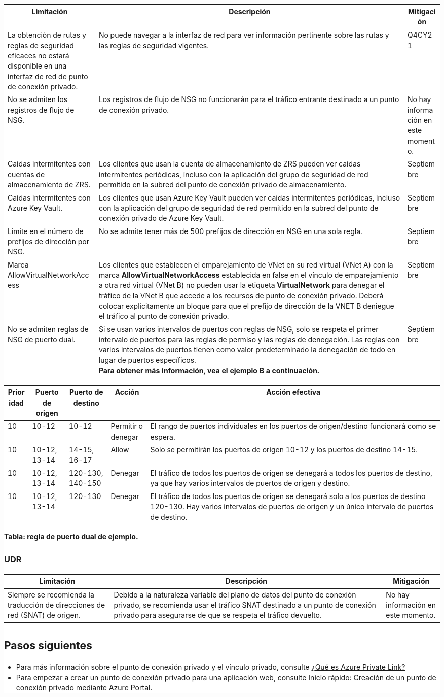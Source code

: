 | Limitación | Descripción | Mitigación |
| ---------- | ----------- | ---------- |
| La obtención de rutas y reglas de seguridad eficaces no estará disponible en una interfaz de red de punto de conexión privado. | No puede navegar a la interfaz de red para ver información pertinente sobre las rutas y las reglas de seguridad vigentes. | Q4CY21 |
| No se admiten los registros de flujo de NSG. | Los registros de flujo de NSG no funcionarán para el tráfico entrante destinado a un punto de conexión privado. | No hay información en este momento. |
| Caídas intermitentes con cuentas de almacenamiento de ZRS. | Los clientes que usan la cuenta de almacenamiento de ZRS pueden ver caídas intermitentes periódicas, incluso con la aplicación del grupo de seguridad de red permitido en la subred del punto de conexión privado de almacenamiento. | Septiembre |
| Caídas intermitentes con Azure Key Vault. | Los clientes que usan Azure Key Vault pueden ver caídas intermitentes periódicas, incluso con la aplicación del grupo de seguridad de red permitido en la subred del punto de conexión privado de Azure Key Vault. | Septiembre |
| Limite en el número de prefijos de dirección por NSG. | No se admite tener más de 500 prefijos de dirección en NSG en una sola regla. | Septiembre |
| Marca AllowVirtualNetworkAccess | Los clientes que establecen el emparejamiento de VNet en su red virtual (VNet A) con la marca **AllowVirtualNetworkAccess** establecida en false en el vínculo de emparejamiento a otra red virtual (VNet B) no pueden usar la etiqueta **VirtualNetwork** para denegar el tráfico de la VNet B que accede a los recursos de punto de conexión privado. Deberá colocar explícitamente un bloque para que el prefijo de dirección de la VNET B deniegue el tráfico al punto de conexión privado. | Septiembre |
| No se admiten reglas de NSG de puerto dual. | Si se usan varios intervalos de puertos con reglas de NSG, solo se respeta el primer intervalo de puertos para las reglas de permiso y las reglas de denegación. Las reglas con varios intervalos de puertos tienen como valor predeterminado la denegación de todo en lugar de puertos específicos. </br> **Para obtener más información, vea el ejemplo B a continuación.** | Septiembre |

| Prioridad | Puerto de origen | Puerto de destino | Acción | Acción efectiva |
| -------- | ----------- | ---------------- | ------ | ---------------- |
| 10 | 10-12 | 10-12 | Permitir o denegar | El rango de puertos individuales en los puertos de origen/destino funcionará como se espera. |
| 10 | 10-12, 13-14 | 14-15, 16-17 | Allow | Solo se permitirán los puertos de origen 10-12 y los puertos de destino 14-15. |
| 10 | 10-12, 13-14 | 120-130, 140-150 | Denegar | El tráfico de todos los puertos de origen se denegará a todos los puertos de destino, ya que hay varios intervalos de puertos de origen y destino. |
| 10 | 10-12, 13-14 | 120-130 | Denegar | El tráfico de todos los puertos de origen se denegará solo a los puertos de destino 120-130. Hay varios intervalos de puertos de origen y un único intervalo de puertos de destino. |

**Tabla: regla de puerto dual de ejemplo.**

### <a name="udr"></a>UDR

| Limitación | Descripción | Mitigación |
| ---------- | ----------- | ---------- |
| Siempre se recomienda la traducción de direcciones de red (SNAT) de origen. | Debido a la naturaleza variable del plano de datos del punto de conexión privado, se recomienda usar el tráfico SNAT destinado a un punto de conexión privado para asegurarse de que se respeta el tráfico devuelto. | No hay información en este momento. |
 
## <a name="next-steps"></a>Pasos siguientes

- Para más información sobre el punto de conexión privado y el vínculo privado, consulte [¿Qué es Azure Private Link?](private-link-overview.md)
- Para empezar a crear un punto de conexión privado para una aplicación web, consulte [Inicio rápido: Creación de un punto de conexión privado mediante Azure Portal](create-private-endpoint-portal.md).
